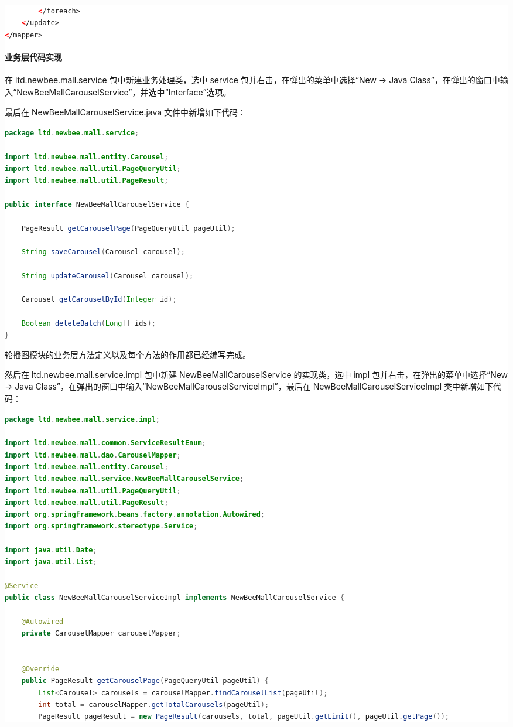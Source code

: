 ```xml
        </foreach>
    </update>
</mapper>
```

#### 业务层代码实现

在 ltd.newbee.mall.service 包中新建业务处理类，选中 service 包并右击，在弹出的菜单中选择“New → Java Class”，在弹出的窗口中输入“NewBeeMallCarouselService”，并选中“Interface”选项。

最后在 NewBeeMallCarouselService.java 文件中新增如下代码：

```java
package ltd.newbee.mall.service;

import ltd.newbee.mall.entity.Carousel;
import ltd.newbee.mall.util.PageQueryUtil;
import ltd.newbee.mall.util.PageResult;

public interface NewBeeMallCarouselService {

    PageResult getCarouselPage(PageQueryUtil pageUtil);

    String saveCarousel(Carousel carousel);

    String updateCarousel(Carousel carousel);

    Carousel getCarouselById(Integer id);

    Boolean deleteBatch(Long[] ids);
}
```

轮播图模块的业务层方法定义以及每个方法的作用都已经编写完成。

然后在 ltd.newbee.mall.service.impl 包中新建 NewBeeMallCarouselService 的实现类，选中 impl 包并右击，在弹出的菜单中选择“New → Java Class”，在弹出的窗口中输入“NewBeeMallCarouselServiceImpl”，最后在 NewBeeMallCarouselServiceImpl 类中新增如下代码：

```java
package ltd.newbee.mall.service.impl;

import ltd.newbee.mall.common.ServiceResultEnum;
import ltd.newbee.mall.dao.CarouselMapper;
import ltd.newbee.mall.entity.Carousel;
import ltd.newbee.mall.service.NewBeeMallCarouselService;
import ltd.newbee.mall.util.PageQueryUtil;
import ltd.newbee.mall.util.PageResult;
import org.springframework.beans.factory.annotation.Autowired;
import org.springframework.stereotype.Service;

import java.util.Date;
import java.util.List;

@Service
public class NewBeeMallCarouselServiceImpl implements NewBeeMallCarouselService {

    @Autowired
    private CarouselMapper carouselMapper;


    @Override
    public PageResult getCarouselPage(PageQueryUtil pageUtil) {
        List<Carousel> carousels = carouselMapper.findCarouselList(pageUtil);
        int total = carouselMapper.getTotalCarousels(pageUtil);
        PageResult pageResult = new PageResult(carousels, total, pageUtil.getLimit(), pageUtil.getPage());
```
